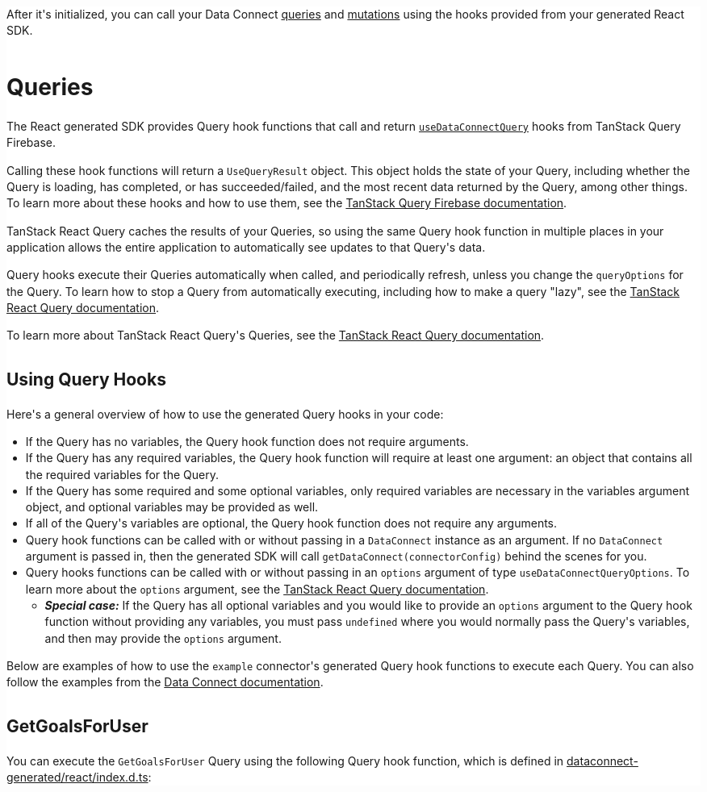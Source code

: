 After it's initialized, you can call your Data Connect [queries](#queries) and [mutations](#mutations) using the hooks provided from your generated React SDK.

# Queries

The React generated SDK provides Query hook functions that call and return [`useDataConnectQuery`](https://react-query-firebase.invertase.dev/react/data-connect/querying) hooks from TanStack Query Firebase.

Calling these hook functions will return a `UseQueryResult` object. This object holds the state of your Query, including whether the Query is loading, has completed, or has succeeded/failed, and the most recent data returned by the Query, among other things. To learn more about these hooks and how to use them, see the [TanStack Query Firebase documentation](https://react-query-firebase.invertase.dev/react/data-connect/querying).

TanStack React Query caches the results of your Queries, so using the same Query hook function in multiple places in your application allows the entire application to automatically see updates to that Query's data.

Query hooks execute their Queries automatically when called, and periodically refresh, unless you change the `queryOptions` for the Query. To learn how to stop a Query from automatically executing, including how to make a query "lazy", see the [TanStack React Query documentation](https://tanstack.com/query/latest/docs/framework/react/guides/disabling-queries).

To learn more about TanStack React Query's Queries, see the [TanStack React Query documentation](https://tanstack.com/query/v5/docs/framework/react/guides/queries).

## Using Query Hooks
Here's a general overview of how to use the generated Query hooks in your code:

- If the Query has no variables, the Query hook function does not require arguments.
- If the Query has any required variables, the Query hook function will require at least one argument: an object that contains all the required variables for the Query.
- If the Query has some required and some optional variables, only required variables are necessary in the variables argument object, and optional variables may be provided as well.
- If all of the Query's variables are optional, the Query hook function does not require any arguments.
- Query hook functions can be called with or without passing in a `DataConnect` instance as an argument. If no `DataConnect` argument is passed in, then the generated SDK will call `getDataConnect(connectorConfig)` behind the scenes for you.
- Query hooks functions can be called with or without passing in an `options` argument of type `useDataConnectQueryOptions`. To learn more about the `options` argument, see the [TanStack React Query documentation](https://tanstack.com/query/v5/docs/framework/react/guides/query-options).
  - ***Special case:***  If the Query has all optional variables and you would like to provide an `options` argument to the Query hook function without providing any variables, you must pass `undefined` where you would normally pass the Query's variables, and then may provide the `options` argument.

Below are examples of how to use the `example` connector's generated Query hook functions to execute each Query. You can also follow the examples from the [Data Connect documentation](https://firebase.google.com/docs/data-connect/web-sdk#operations-react-angular).

## GetGoalsForUser
You can execute the `GetGoalsForUser` Query using the following Query hook function, which is defined in [dataconnect-generated/react/index.d.ts](./index.d.ts):
